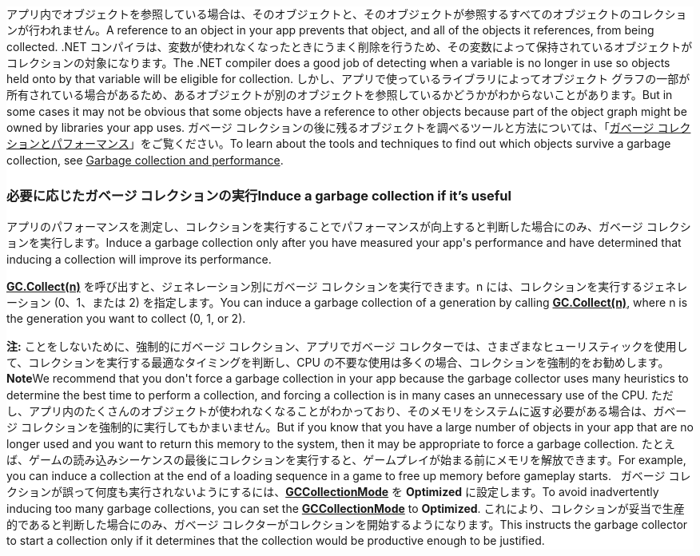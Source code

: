 <span data-ttu-id="43cad-133">アプリ内でオブジェクトを参照している場合は、そのオブジェクトと、そのオブジェクトが参照するすべてのオブジェクトのコレクションが行われません。</span><span class="sxs-lookup"><span data-stu-id="43cad-133">A reference to an object in your app prevents that object, and all of the objects it references, from being collected.</span></span> <span data-ttu-id="43cad-134">.NET コンパイラは、変数が使われなくなったときにうまく削除を行うため、その変数によって保持されているオブジェクトがコレクションの対象になります。</span><span class="sxs-lookup"><span data-stu-id="43cad-134">The .NET compiler does a good job of detecting when a variable is no longer in use so objects held onto by that variable will be eligible for collection.</span></span> <span data-ttu-id="43cad-135">しかし、アプリで使っているライブラリによってオブジェクト グラフの一部が所有されている場合があるため、あるオブジェクトが別のオブジェクトを参照しているかどうかがわからないことがあります。</span><span class="sxs-lookup"><span data-stu-id="43cad-135">But in some cases it may not be obvious that some objects have a reference to other objects because part of the object graph might be owned by libraries your app uses.</span></span> <span data-ttu-id="43cad-136">ガベージ コレクションの後に残るオブジェクトを調べるツールと方法については、「[ガベージ コレクションとパフォーマンス](https://msdn.microsoft.com/library/windows/apps/xaml/ee851764.aspx)」をご覧ください。</span><span class="sxs-lookup"><span data-stu-id="43cad-136">To learn about the tools and techniques to find out which objects survive a garbage collection, see [Garbage collection and performance](https://msdn.microsoft.com/library/windows/apps/xaml/ee851764.aspx).</span></span>

### <a name="induce-a-garbage-collection-if-its-useful"></a><span data-ttu-id="43cad-137">必要に応じたガベージ コレクションの実行</span><span class="sxs-lookup"><span data-stu-id="43cad-137">Induce a garbage collection if it’s useful</span></span>

<span data-ttu-id="43cad-138">アプリのパフォーマンスを測定し、コレクションを実行することでパフォーマンスが向上すると判断した場合にのみ、ガベージ コレクションを実行します。</span><span class="sxs-lookup"><span data-stu-id="43cad-138">Induce a garbage collection only after you have measured your app's performance and have determined that inducing a collection will improve its performance.</span></span>

<span data-ttu-id="43cad-139">[**GC.Collect(n)**](https://msdn.microsoft.com/library/windows/apps/xaml/y46kxc5e.aspx) を呼び出すと、ジェネレーション別にガベージ コレクションを実行できます。n には、コレクションを実行するジェネレーション (0、1、または 2) を指定します。</span><span class="sxs-lookup"><span data-stu-id="43cad-139">You can induce a garbage collection of a generation by calling [**GC.Collect(n)**](https://msdn.microsoft.com/library/windows/apps/xaml/y46kxc5e.aspx), where n is the generation you want to collect (0, 1, or 2).</span></span>

<span data-ttu-id="43cad-140">**注:** ことをしないために、強制的にガベージ コレクション、アプリでガベージ コレクターでは、さまざまなヒューリスティックを使用して、コレクションを実行する最適なタイミングを判断し、CPU の不要な使用は多くの場合、コレクションを強制的をお勧めします。</span><span class="sxs-lookup"><span data-stu-id="43cad-140">**Note**We recommend that you don't force a garbage collection in your app because the garbage collector uses many heuristics to determine the best time to perform a collection, and forcing a collection is in many cases an unnecessary use of the CPU.</span></span> <span data-ttu-id="43cad-141">ただし、アプリ内のたくさんのオブジェクトが使われなくなることがわかっており、そのメモリをシステムに返す必要がある場合は、ガベージ コレクションを強制的に実行してもかまいません。</span><span class="sxs-lookup"><span data-stu-id="43cad-141">But if you know that you have a large number of objects in your app that are no longer used and you want to return this memory to the system, then it may be appropriate to force a garbage collection.</span></span> <span data-ttu-id="43cad-142">たとえば、ゲームの読み込みシーケンスの最後にコレクションを実行すると、ゲームプレイが始まる前にメモリを解放できます。</span><span class="sxs-lookup"><span data-stu-id="43cad-142">For example, you can induce a collection at the end of a loading sequence in a game to free up memory before gameplay starts.</span></span>
 
<span data-ttu-id="43cad-143">ガベージ コレクションが誤って何度も実行されないようにするには、[**GCCollectionMode**](https://msdn.microsoft.com/library/windows/apps/xaml/bb495757.aspx) を **Optimized** に設定します。</span><span class="sxs-lookup"><span data-stu-id="43cad-143">To avoid inadvertently inducing too many garbage collections, you can set the [**GCCollectionMode**](https://msdn.microsoft.com/library/windows/apps/xaml/bb495757.aspx) to **Optimized**.</span></span> <span data-ttu-id="43cad-144">これにより、コレクションが妥当で生産的であると判断した場合にのみ、ガベージ コレクターがコレクションを開始するようになります。</span><span class="sxs-lookup"><span data-stu-id="43cad-144">This instructs the garbage collector to start a collection only if it determines that the collection would be productive enough to be justified.</span></span>
